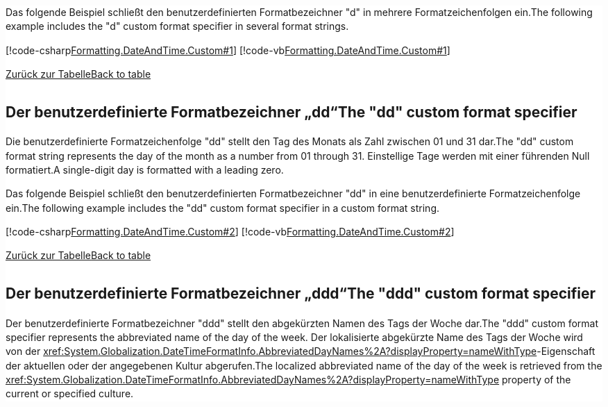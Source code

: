  <span data-ttu-id="0e4dc-381">Das folgende Beispiel schließt den benutzerdefinierten Formatbezeichner "d" in mehrere Formatzeichenfolgen ein.</span><span class="sxs-lookup"><span data-stu-id="0e4dc-381">The following example includes the "d" custom format specifier in several format strings.</span></span>

 [!code-csharp[Formatting.DateAndTime.Custom#1](../../../samples/snippets/csharp/VS_Snippets_CLR/Formatting.DateAndTime.Custom/cs/Custom1.cs#1)]
 [!code-vb[Formatting.DateAndTime.Custom#1](../../../samples/snippets/visualbasic/VS_Snippets_CLR/Formatting.DateAndTime.Custom/vb/Custom1.vb#1)]

 [<span data-ttu-id="0e4dc-382">Zurück zur Tabelle</span><span class="sxs-lookup"><span data-stu-id="0e4dc-382">Back to table</span></span>](#table)

<a name="ddSpecifier"></a> 

## <a name="the-dd-custom-format-specifier"></a><span data-ttu-id="0e4dc-383">Der benutzerdefinierte Formatbezeichner „dd“</span><span class="sxs-lookup"><span data-stu-id="0e4dc-383">The "dd" custom format specifier</span></span>
 <span data-ttu-id="0e4dc-384">Die benutzerdefinierte Formatzeichenfolge "dd" stellt den Tag des Monats als Zahl zwischen 01 und 31 dar.</span><span class="sxs-lookup"><span data-stu-id="0e4dc-384">The "dd" custom format string represents the day of the month as a number from 01 through 31.</span></span> <span data-ttu-id="0e4dc-385">Einstellige Tage werden mit einer führenden Null formatiert.</span><span class="sxs-lookup"><span data-stu-id="0e4dc-385">A single-digit day is formatted with a leading zero.</span></span>

 <span data-ttu-id="0e4dc-386">Das folgende Beispiel schließt den benutzerdefinierten Formatbezeichner "dd" in eine benutzerdefinierte Formatzeichenfolge ein.</span><span class="sxs-lookup"><span data-stu-id="0e4dc-386">The following example includes the "dd" custom format specifier in a custom format string.</span></span>

 [!code-csharp[Formatting.DateAndTime.Custom#2](../../../samples/snippets/csharp/VS_Snippets_CLR/Formatting.DateAndTime.Custom/cs/Custom1.cs#2)]
 [!code-vb[Formatting.DateAndTime.Custom#2](../../../samples/snippets/visualbasic/VS_Snippets_CLR/Formatting.DateAndTime.Custom/vb/Custom1.vb#2)]

 [<span data-ttu-id="0e4dc-387">Zurück zur Tabelle</span><span class="sxs-lookup"><span data-stu-id="0e4dc-387">Back to table</span></span>](#table)

<a name="dddSpecifier"></a> 

## <a name="the-ddd-custom-format-specifier"></a><span data-ttu-id="0e4dc-388">Der benutzerdefinierte Formatbezeichner „ddd“</span><span class="sxs-lookup"><span data-stu-id="0e4dc-388">The "ddd" custom format specifier</span></span>
 <span data-ttu-id="0e4dc-389">Der benutzerdefinierte Formatbezeichner "ddd" stellt den abgekürzten Namen des Tags der Woche dar.</span><span class="sxs-lookup"><span data-stu-id="0e4dc-389">The "ddd" custom format specifier represents the abbreviated name of the day of the week.</span></span> <span data-ttu-id="0e4dc-390">Der lokalisierte abgekürzte Name des Tags der Woche wird von der <xref:System.Globalization.DateTimeFormatInfo.AbbreviatedDayNames%2A?displayProperty=nameWithType>-Eigenschaft der aktuellen oder der angegebenen Kultur abgerufen.</span><span class="sxs-lookup"><span data-stu-id="0e4dc-390">The localized abbreviated name of the day of the week is retrieved from the <xref:System.Globalization.DateTimeFormatInfo.AbbreviatedDayNames%2A?displayProperty=nameWithType> property of the current or specified culture.</span></span>
